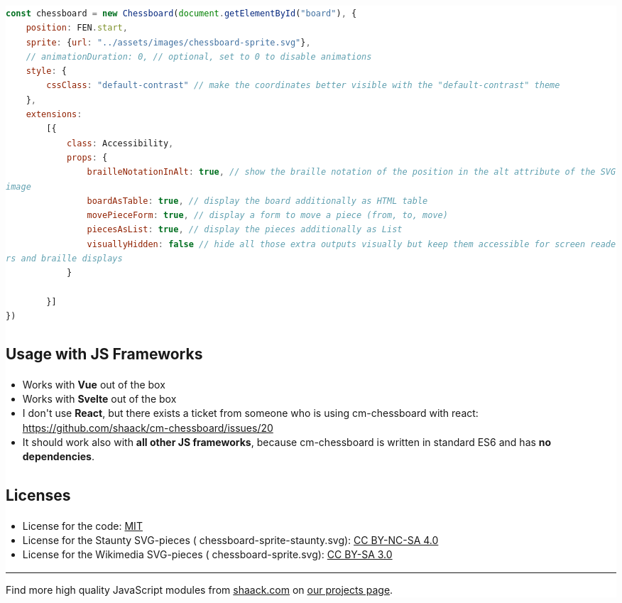 ```js
const chessboard = new Chessboard(document.getElementById("board"), {
    position: FEN.start,
    sprite: {url: "../assets/images/chessboard-sprite.svg"},
    // animationDuration: 0, // optional, set to 0 to disable animations
    style: {
        cssClass: "default-contrast" // make the coordinates better visible with the "default-contrast" theme
    },
    extensions:
        [{
            class: Accessibility,
            props: {
                brailleNotationInAlt: true, // show the braille notation of the position in the alt attribute of the SVG image
                boardAsTable: true, // display the board additionally as HTML table
                movePieceForm: true, // display a form to move a piece (from, to, move)
                piecesAsList: true, // display the pieces additionally as List
                visuallyHidden: false // hide all those extra outputs visually but keep them accessible for screen readers and braille displays
            }

        }]
})
```


## Usage with JS Frameworks

- Works with **Vue** out of the box
- Works with **Svelte** out of the box
- I don't use **React**, but there exists a ticket from someone who is using cm-chessboard with
  react: https://github.com/shaack/cm-chessboard/issues/20
- It should work also with **all other JS frameworks**, because cm-chessboard is written in standard ES6 and has **no
  dependencies**.

## Licenses

- License for the code: [MIT](https://github.com/shaack/cm-chessboard/blob/master/LICENSE)
- License for the Staunty SVG-pieces (
  chessboard-sprite-staunty.svg): [CC BY-NC-SA 4.0](https://creativecommons.org/licenses/by-nc-sa/4.0/)
- License for the Wikimedia SVG-pieces (
  chessboard-sprite.svg): [CC BY-SA 3.0](https://creativecommons.org/licenses/by-sa/3.0/)

---

Find more high quality JavaScript modules from [shaack.com](https://shaack.com)
on [our projects page](https://shaack.com/works).
